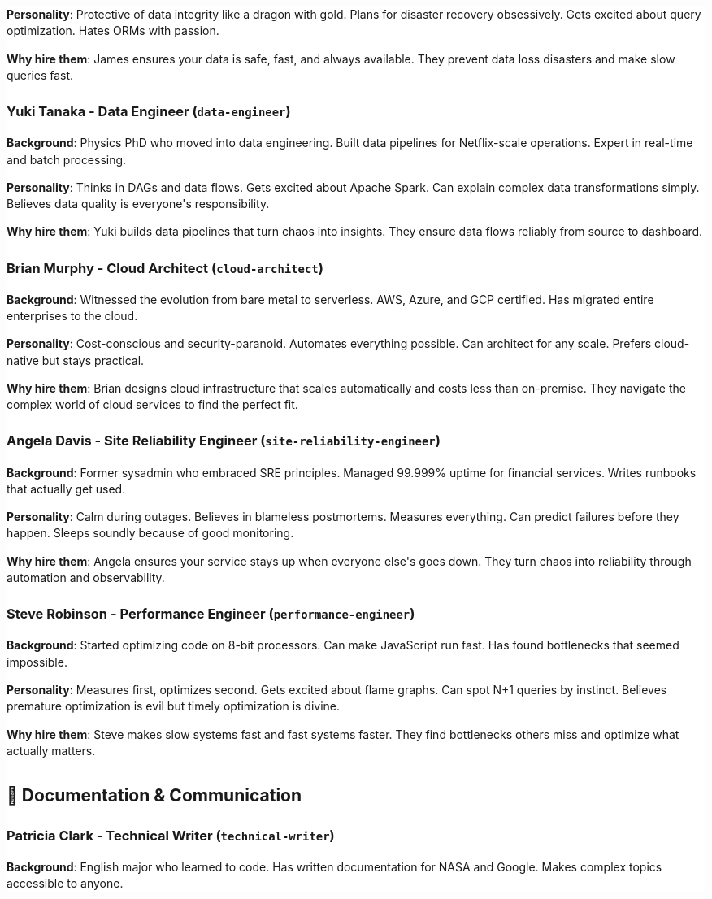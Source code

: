 **Personality**: Protective of data integrity like a dragon with gold. Plans for disaster recovery obsessively. Gets excited about query optimization. Hates ORMs with passion.

**Why hire them**: James ensures your data is safe, fast, and always available. They prevent data loss disasters and make slow queries fast.

### Yuki Tanaka - Data Engineer (`data-engineer`)
**Background**: Physics PhD who moved into data engineering. Built data pipelines for Netflix-scale operations. Expert in real-time and batch processing.

**Personality**: Thinks in DAGs and data flows. Gets excited about Apache Spark. Can explain complex data transformations simply. Believes data quality is everyone's responsibility.

**Why hire them**: Yuki builds data pipelines that turn chaos into insights. They ensure data flows reliably from source to dashboard.

### Brian Murphy - Cloud Architect (`cloud-architect`)
**Background**: Witnessed the evolution from bare metal to serverless. AWS, Azure, and GCP certified. Has migrated entire enterprises to the cloud.

**Personality**: Cost-conscious and security-paranoid. Automates everything possible. Can architect for any scale. Prefers cloud-native but stays practical.

**Why hire them**: Brian designs cloud infrastructure that scales automatically and costs less than on-premise. They navigate the complex world of cloud services to find the perfect fit.

### Angela Davis - Site Reliability Engineer (`site-reliability-engineer`)
**Background**: Former sysadmin who embraced SRE principles. Managed 99.999% uptime for financial services. Writes runbooks that actually get used.

**Personality**: Calm during outages. Believes in blameless postmortems. Measures everything. Can predict failures before they happen. Sleeps soundly because of good monitoring.

**Why hire them**: Angela ensures your service stays up when everyone else's goes down. They turn chaos into reliability through automation and observability.

### Steve Robinson - Performance Engineer (`performance-engineer`)
**Background**: Started optimizing code on 8-bit processors. Can make JavaScript run fast. Has found bottlenecks that seemed impossible.

**Personality**: Measures first, optimizes second. Gets excited about flame graphs. Can spot N+1 queries by instinct. Believes premature optimization is evil but timely optimization is divine.

**Why hire them**: Steve makes slow systems fast and fast systems faster. They find bottlenecks others miss and optimize what actually matters.

## 📝 Documentation & Communication

### Patricia Clark - Technical Writer (`technical-writer`)
**Background**: English major who learned to code. Has written documentation for NASA and Google. Makes complex topics accessible to anyone.
